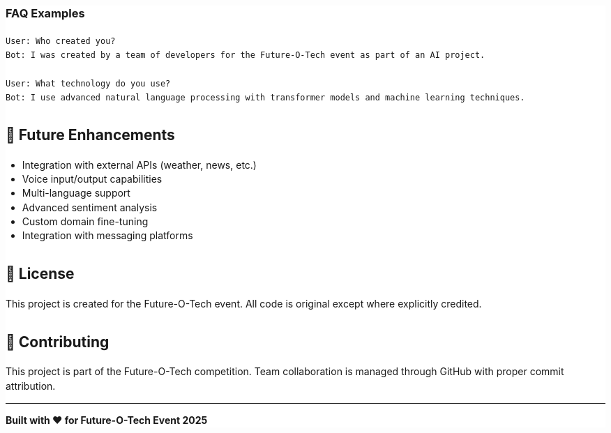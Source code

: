 ### FAQ Examples
```
User: Who created you?
Bot: I was created by a team of developers for the Future-O-Tech event as part of an AI project.

User: What technology do you use?
Bot: I use advanced natural language processing with transformer models and machine learning techniques.
```

## 🔄 Future Enhancements

- Integration with external APIs (weather, news, etc.)
- Voice input/output capabilities
- Multi-language support
- Advanced sentiment analysis
- Custom domain fine-tuning
- Integration with messaging platforms

## 📄 License

This project is created for the Future-O-Tech event. All code is original except where explicitly credited.

## 🤝 Contributing

This project is part of the Future-O-Tech competition. Team collaboration is managed through GitHub with proper commit attribution.

---

**Built with ❤️ for Future-O-Tech Event 2025**
